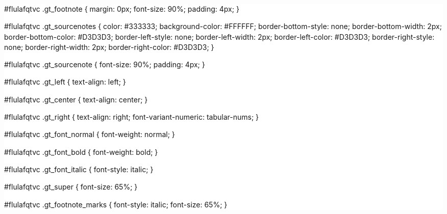 #flulafqtvc .gt_footnote {
  margin: 0px;
  font-size: 90%;
  padding: 4px;
}

#flulafqtvc .gt_sourcenotes {
  color: #333333;
  background-color: #FFFFFF;
  border-bottom-style: none;
  border-bottom-width: 2px;
  border-bottom-color: #D3D3D3;
  border-left-style: none;
  border-left-width: 2px;
  border-left-color: #D3D3D3;
  border-right-style: none;
  border-right-width: 2px;
  border-right-color: #D3D3D3;
}

#flulafqtvc .gt_sourcenote {
  font-size: 90%;
  padding: 4px;
}

#flulafqtvc .gt_left {
  text-align: left;
}

#flulafqtvc .gt_center {
  text-align: center;
}

#flulafqtvc .gt_right {
  text-align: right;
  font-variant-numeric: tabular-nums;
}

#flulafqtvc .gt_font_normal {
  font-weight: normal;
}

#flulafqtvc .gt_font_bold {
  font-weight: bold;
}

#flulafqtvc .gt_font_italic {
  font-style: italic;
}

#flulafqtvc .gt_super {
  font-size: 65%;
}

#flulafqtvc .gt_footnote_marks {
  font-style: italic;
  font-size: 65%;
}
</style>
